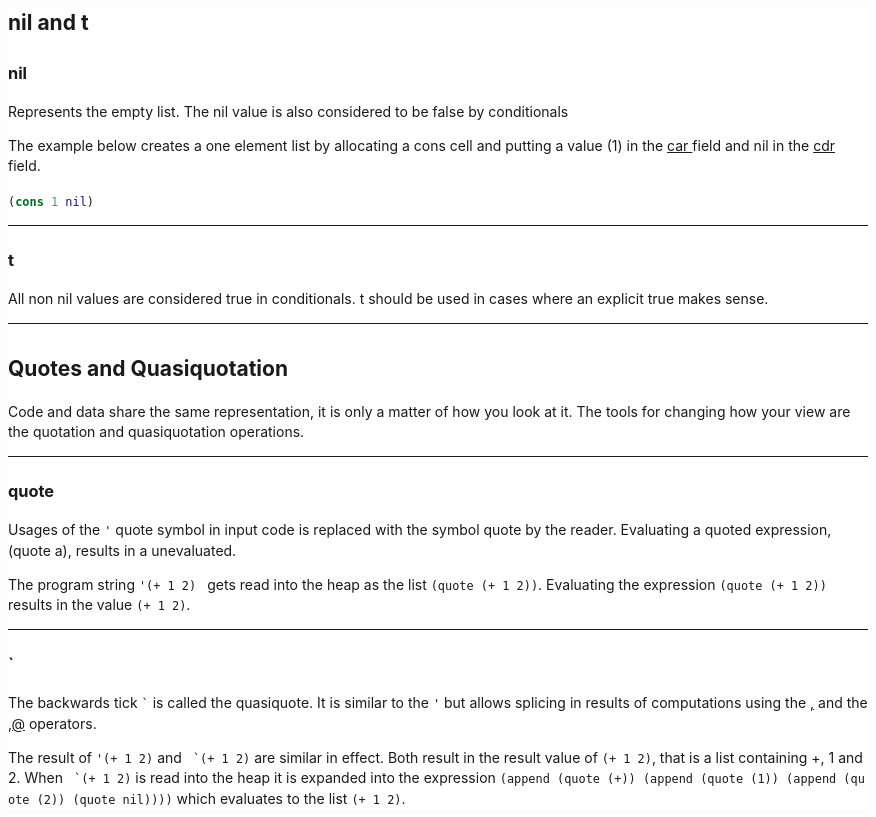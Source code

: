 
## nil and t

### nil

Represents the empty list. The nil value is also considered to be false by
conditionals

The example below creates a one element list by allocating a cons cell and putting a value (1) in the <a href="#car"> car </a> field
and nil in the <a href="#cdr"> cdr </a> field.
```clj
(cons 1 nil)
```

---

### t

All non nil values are considered true in conditionals. t should be used in cases where an
explicit true makes sense.

---

## Quotes and Quasiquotation

Code and data share the same representation, it is only a matter of how
you look at it. The tools for changing how your view are the quotation and
quasiquotation operations.

---

### quote

Usages of the `'` quote symbol in input code is replaced with the symbol quote
by the reader.
Evaluating a quoted expression, (quote a), results in a unevaluated.

The program string `'(+ 1 2) ` gets read into the heap as the list `(quote (+ 1 2))`.
Evaluating the expression `(quote (+ 1 2))` results in the value `(+ 1 2)`.

---

### `

The backwards tick `` ` `` is called the quasiquote. It is similar to
the `'` but allows splicing in results of computations using the <a
href="#,">,</a> and the <a href="#commaat">,\@</a> operators.


The result of `'(+ 1 2)` and `` `(+ 1 2)`` are similar in effect. Both
result in the result value of `(+ 1 2)`, that is a list containing +,
1 and 2.  When `` `(+ 1 2)`` is read into the heap it is expanded into
the expression `(append (quote (+)) (append (quote (1)) (append (quote
(2)) (quote nil))))` which evaluates to the list `(+ 1 2)`.
